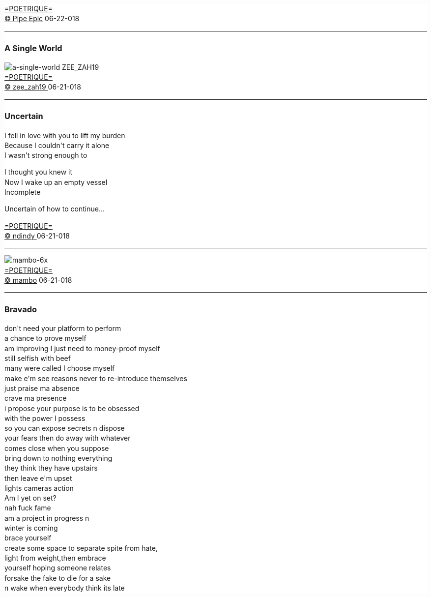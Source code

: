 [=POETRIQUE=](http://instagram.com/poetrique)      
[&copy; Pipe Epic](http://instagram.com/poetrique) <i class="em em-honey_pot"></i> 06-22-018     

- - -

### A Single World

![a-single-world ZEE_ZAH19](http://res.cloudinary.com/poetrique/image/upload/c_scale,q_auto:best,w_500/v1528205455/htmlpoems/zee_zah19/02-a-single-world_zee_zah19.jpg)     
[=POETRIQUE=](http://instagram.com/poetrique)      
[&copy; zee_zah19 ](http://instagram.com/zee_zah19) 06-21-018     

- - -

### Uncertain

I fell in love with you to lift my burden      
Because I couldn't carry it alone      
I wasn't strong enough to       

I thought you knew it       
Now I wake up an empty vessel       
Incomplete       

Uncertain of how to continue...      

[=POETRIQUE=](http://instagram.com/poetrique)      
[&copy; ndindy ](http://instagram.com/n_d_yy_) 06-21-018       

- - -

![mambo-6x](http://res.cloudinary.com/poetrique/image/upload/c_scale,w_500/v1519374065/htmlpoems/mambo/mambo-06.jpg)     
[=POETRIQUE=](http://instagram.com/poetrique)      
[&copy; mambo](http://instagram.com/manlikemambo) <i class="em em-candy"></i> 06-21-018      

- - -

### Bravado

don't need your platform to perform      
a chance to prove myself      
am improving I just need to money-proof myself      
still selfish with beef     
many were called I choose myself      
make e'm see reasons never to re-introduce themselves     
just praise ma absence     
crave ma presence      
i propose your purpose is to be obsessed      
with the power I possess      
so you can expose secrets n dispose      
your fears then do away with whatever      
comes close when you suppose      
bring down to nothing everything      
they think they have upstairs     
then leave e'm upset     
lights cameras action     
Am I yet on set?     
nah fuck fame     
am a project in progress n     
winter is coming     
brace yourself     
create some space to separate spite from hate,      
light from weight,then embrace      
yourself hoping someone relates     
forsake the fake to die for a sake      
n wake when everybody think its late     

